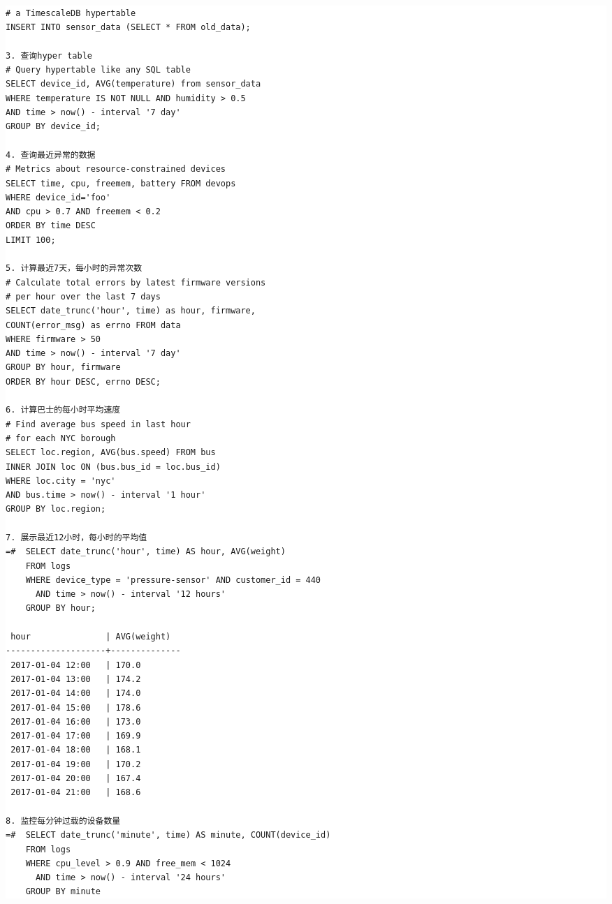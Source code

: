 ```shell
# a TimescaleDB hypertable  
INSERT INTO sensor_data (SELECT * FROM old_data);  
 
3. 查询hyper table
# Query hypertable like any SQL table  
SELECT device_id, AVG(temperature) from sensor_data  
WHERE temperature IS NOT NULL AND humidity > 0.5  
AND time > now() - interval '7 day'  
GROUP BY device_id;  
 
4. 查询最近异常的数据
# Metrics about resource-constrained devices  
SELECT time, cpu, freemem, battery FROM devops  
WHERE device_id='foo'  
AND cpu > 0.7 AND freemem < 0.2  
ORDER BY time DESC  
LIMIT 100;  
 
5. 计算最近7天，每小时的异常次数
# Calculate total errors by latest firmware versions  
# per hour over the last 7 days  
SELECT date_trunc('hour', time) as hour, firmware,  
COUNT(error_msg) as errno FROM data  
WHERE firmware > 50  
AND time > now() - interval '7 day'  
GROUP BY hour, firmware  
ORDER BY hour DESC, errno DESC;  
 
6. 计算巴士的每小时平均速度
# Find average bus speed in last hour  
# for each NYC borough  
SELECT loc.region, AVG(bus.speed) FROM bus  
INNER JOIN loc ON (bus.bus_id = loc.bus_id)  
WHERE loc.city = 'nyc'  
AND bus.time > now() - interval '1 hour'  
GROUP BY loc.region;  
 
7. 展示最近12小时，每小时的平均值
=#  SELECT date_trunc('hour', time) AS hour, AVG(weight)  
    FROM logs  
    WHERE device_type = 'pressure-sensor' AND customer_id = 440  
      AND time > now() - interval '12 hours'  
    GROUP BY hour;  
  
 hour               | AVG(weight)  
--------------------+--------------  
 2017-01-04 12:00   | 170.0  
 2017-01-04 13:00   | 174.2  
 2017-01-04 14:00   | 174.0  
 2017-01-04 15:00   | 178.6  
 2017-01-04 16:00   | 173.0  
 2017-01-04 17:00   | 169.9  
 2017-01-04 18:00   | 168.1  
 2017-01-04 19:00   | 170.2  
 2017-01-04 20:00   | 167.4  
 2017-01-04 21:00   | 168.6  
 
8. 监控每分钟过载的设备数量
=#  SELECT date_trunc('minute', time) AS minute, COUNT(device_id)  
    FROM logs  
    WHERE cpu_level > 0.9 AND free_mem < 1024  
      AND time > now() - interval '24 hours'  
    GROUP BY minute  
```